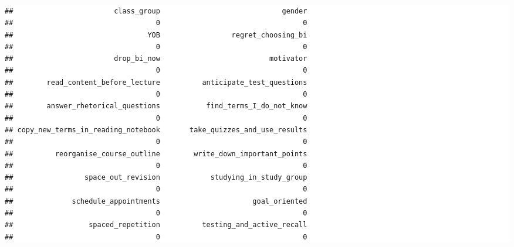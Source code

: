     ##                        class_group                             gender 
    ##                                  0                                  0 
    ##                                YOB                 regret_choosing_bi 
    ##                                  0                                  0 
    ##                        drop_bi_now                          motivator 
    ##                                  0                                  0 
    ##        read_content_before_lecture          anticipate_test_questions 
    ##                                  0                                  0 
    ##        answer_rhetorical_questions           find_terms_I_do_not_know 
    ##                                  0                                  0 
    ## copy_new_terms_in_reading_notebook       take_quizzes_and_use_results 
    ##                                  0                                  0 
    ##          reorganise_course_outline        write_down_important_points 
    ##                                  0                                  0 
    ##                 space_out_revision            studying_in_study_group 
    ##                                  0                                  0 
    ##              schedule_appointments                      goal_oriented 
    ##                                  0                                  0 
    ##                  spaced_repetition          testing_and_active_recall 
    ##                                  0                                  0 